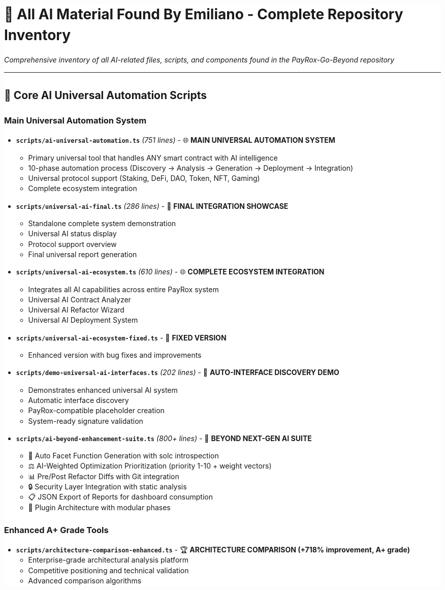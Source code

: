 # 🤖 All AI Material Found By Emiliano - Complete Repository Inventory

*Comprehensive inventory of all AI-related files, scripts, and components found in the PayRox-Go-Beyond repository*

---

## 📁 Core AI Universal Automation Scripts

### Main Universal Automation System
- **`scripts/ai-universal-automation.ts`** *(751 lines)* - 🌐 **MAIN UNIVERSAL AUTOMATION SYSTEM**
  - Primary universal tool that handles ANY smart contract with AI intelligence
  - 10-phase automation process (Discovery → Analysis → Generation → Deployment → Integration)
  - Universal protocol support (Staking, DeFi, DAO, Token, NFT, Gaming)
  - Complete ecosystem integration

- **`scripts/universal-ai-final.ts`** *(286 lines)* - 🎯 **FINAL INTEGRATION SHOWCASE**
  - Standalone complete system demonstration
  - Universal AI status display
  - Protocol support overview
  - Final universal report generation

- **`scripts/universal-ai-ecosystem.ts`** *(610 lines)* - 🌐 **COMPLETE ECOSYSTEM INTEGRATION**
  - Integrates all AI capabilities across entire PayRox system
  - Universal AI Contract Analyzer
  - Universal AI Refactor Wizard
  - Universal AI Deployment System

- **`scripts/universal-ai-ecosystem-fixed.ts`** - 🔧 **FIXED VERSION**
  - Enhanced version with bug fixes and improvements

- **`scripts/demo-universal-ai-interfaces.ts`** *(202 lines)* - 🎯 **AUTO-INTERFACE DISCOVERY DEMO**
  - Demonstrates enhanced universal AI system
  - Automatic interface discovery
  - PayRox-compatible placeholder creation
  - System-ready signature validation

- **`scripts/ai-beyond-enhancement-suite.ts`** *(800+ lines)* - 🚀 **BEYOND NEXT-GEN AI SUITE**
  - 🧬 Auto Facet Function Generation with solc introspection
  - ⚖️ AI-Weighted Optimization Prioritization (priority 1-10 + weight vectors)
  - 📊 Pre/Post Refactor Diffs with Git integration
  - 🔒 Security Layer Integration with static analysis
  - 📋 JSON Export of Reports for dashboard consumption
  - 🔌 Plugin Architecture with modular phases

### Enhanced A+ Grade Tools
- **`scripts/architecture-comparison-enhanced.ts`** - 🏆 **ARCHITECTURE COMPARISON (+718% improvement, A+ grade)**
  - Enterprise-grade architectural analysis platform
  - Competitive positioning and technical validation
  - Advanced comparison algorithms
